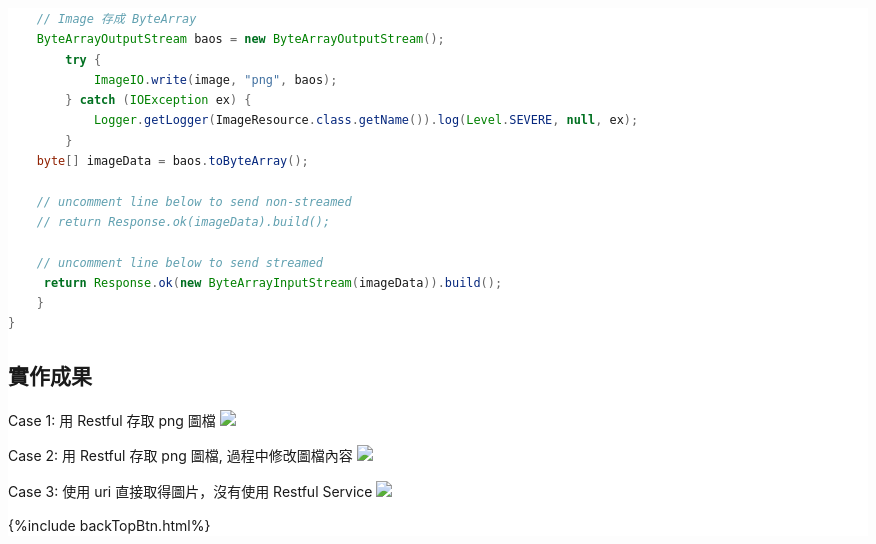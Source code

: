 ```java
    // Image 存成 ByteArray
    ByteArrayOutputStream baos = new ByteArrayOutputStream();
        try {
            ImageIO.write(image, "png", baos);
        } catch (IOException ex) {
            Logger.getLogger(ImageResource.class.getName()).log(Level.SEVERE, null, ex);
        }
    byte[] imageData = baos.toByteArray();

    // uncomment line below to send non-streamed
    // return Response.ok(imageData).build();

    // uncomment line below to send streamed
     return Response.ok(new ByteArrayInputStream(imageData)).build();
    }
}
```

## 實作成果

Case 1: 用 Restful 存取 png 圖檔
![]({{"/assets/img/jsf_teaching/unit13-i01.png"}})

Case 2: 用 Restful 存取 png 圖檔, 過程中修改圖檔內容
![]({{"/assets/img/jsf_teaching/unit13-i03.png"}})

Case 3: 使用 uri 直接取得圖片，沒有使用 Restful Service
![]({{"/assets/img/jsf_teaching/unit13-i02.png"}})


{%include backTopBtn.html%}





